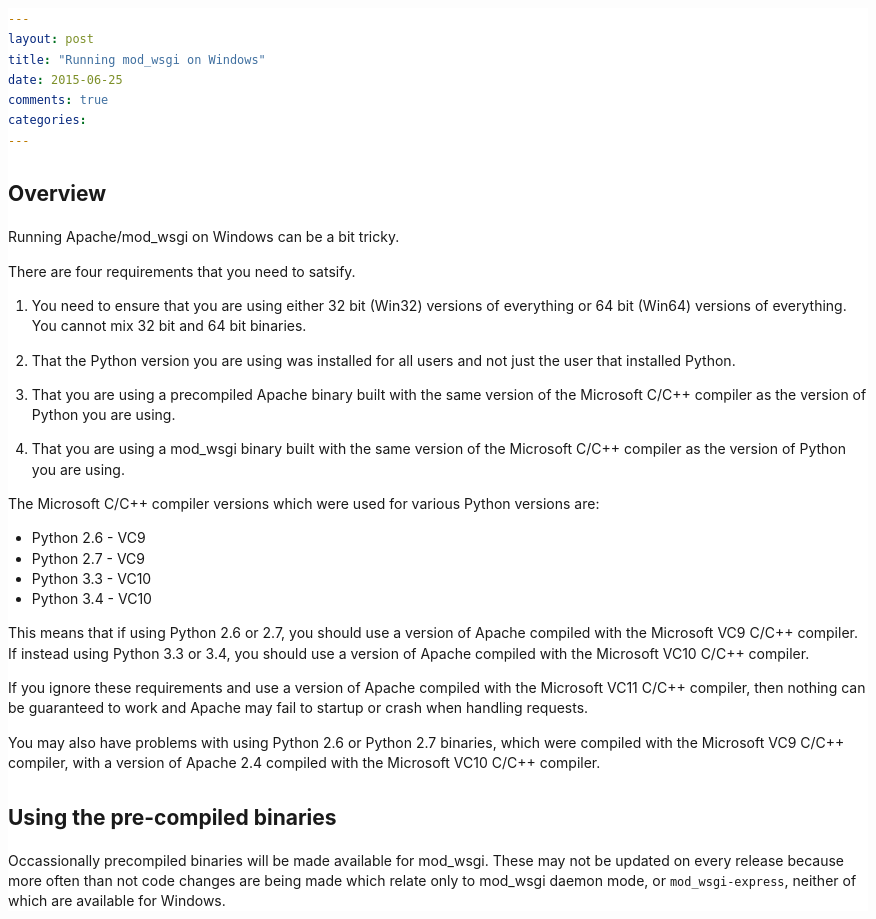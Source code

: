 ```yaml
---
layout: post
title: "Running mod_wsgi on Windows"
date: 2015-06-25
comments: true
categories:
---
```


Overview
--------

Running Apache/mod_wsgi on Windows can be a bit tricky.

There are four requirements that you need to satsify.

1. You need to ensure that you are using either 32 bit (Win32) versions of
everything or 64 bit (Win64) versions of everything. You cannot mix 32 bit
and 64 bit binaries.

2. That the Python version you are using was installed for all users
and not just the user that installed Python.

3. That you are using a precompiled Apache binary built with the same
version of the Microsoft C/C++ compiler as the version of Python you are
using.

4. That you are using a mod_wsgi binary built with the same version of
the Microsoft C/C++ compiler as the version of Python you are using.

The Microsoft C/C++ compiler versions which were used for various Python
versions are:

* Python 2.6 - VC9
* Python 2.7 - VC9
* Python 3.3 - VC10
* Python 3.4 - VC10

This means that if using Python 2.6 or 2.7, you should use a version of
Apache compiled with the Microsoft VC9 C/C++ compiler. If instead using
Python 3.3 or 3.4, you should use a version of Apache compiled with the
Microsoft VC10 C/C++ compiler.

If you ignore these requirements and use a version of Apache compiled with
the Microsoft VC11 C/C++ compiler, then nothing can be guaranteed to work
and Apache may fail to startup or crash when handling requests.

You may also have problems with using Python 2.6 or Python 2.7 binaries,
which were compiled with the Microsoft VC9 C/C++ compiler, with a version
of Apache 2.4 compiled with the Microsoft VC10 C/C++ compiler.

Using the pre-compiled binaries
-------------------------------

Occassionally precompiled binaries will be made available for mod_wsgi.
These may not be updated on every release because more often than not code
changes are being made which relate only to mod_wsgi daemon mode, or
``mod_wsgi-express``, neither of which are available for Windows.
